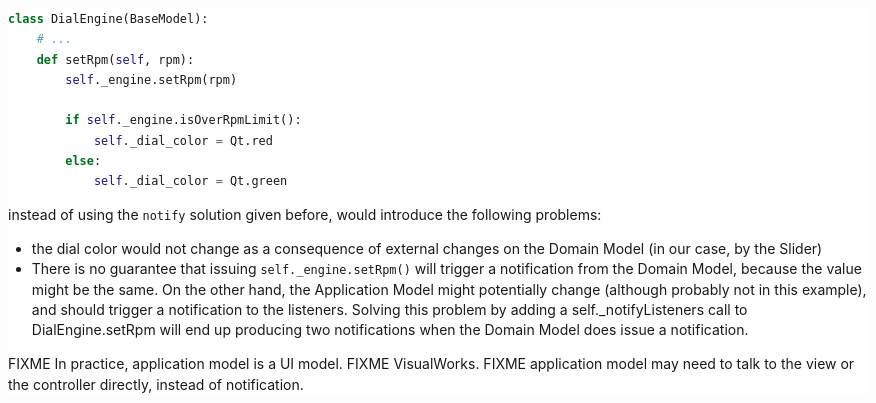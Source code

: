 ```python
class DialEngine(BaseModel):
    # ...
    def setRpm(self, rpm):
        self._engine.setRpm(rpm)

        if self._engine.isOverRpmLimit():  
            self._dial_color = Qt.red
        else: 
            self._dial_color = Qt.green
```

instead of using the ``notify`` solution given before, would introduce the
following problems: 

   - the dial color would not change as a consequence of external changes on
     the Domain Model (in our case, by the Slider)
   - There is no guarantee that issuing ``self._engine.setRpm()`` will trigger a
     notification from the Domain Model, because the value might be the same.
     On the other hand, the Application Model might potentially change
     (although probably not in this example), and should trigger a notification to
     the listeners. Solving this problem by adding a self._notifyListeners call to
     DialEngine.setRpm will end up producing two notifications when the Domain Model
     does issue a notification.


FIXME In practice, application model is a UI model.
FIXME VisualWorks. 
FIXME application model may need to talk to the view or the controller directly, instead of notification.
